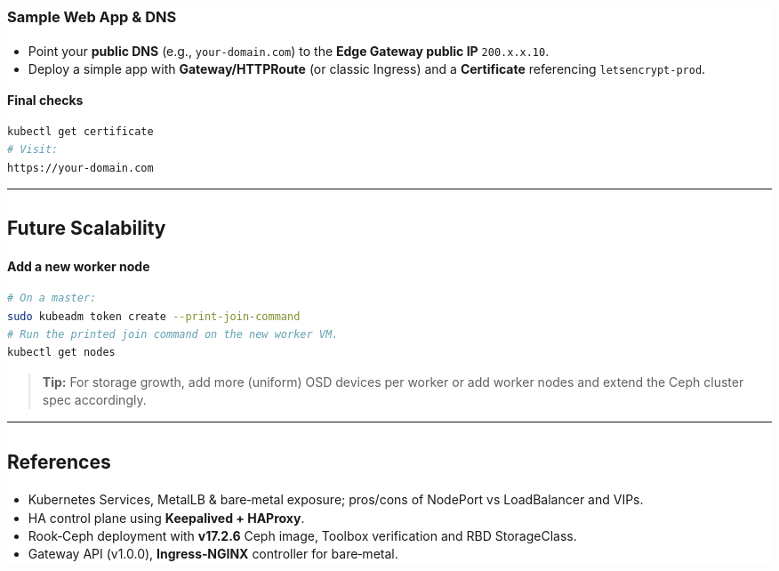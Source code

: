 ### Sample Web App & DNS

- Point your **public DNS** (e.g., `your-domain.com`) to the **Edge Gateway public IP** `200.x.x.10`.
- Deploy a simple app with **Gateway/HTTPRoute** (or classic Ingress) and a **Certificate** referencing `letsencrypt-prod`.

**Final checks**
```bash
kubectl get certificate
# Visit:
https://your-domain.com
```

---

## Future Scalability

**Add a new worker node**
```bash
# On a master:
sudo kubeadm token create --print-join-command
# Run the printed join command on the new worker VM.
kubectl get nodes
```

> **Tip:** For storage growth, add more (uniform) OSD devices per worker or add worker nodes and extend the Ceph cluster spec accordingly.

---

## References

- Kubernetes Services, MetalLB & bare‑metal exposure; pros/cons of NodePort vs LoadBalancer and VIPs.
- HA control plane using **Keepalived + HAProxy**.
- Rook‑Ceph deployment with **v17.2.6** Ceph image, Toolbox verification and RBD StorageClass.
- Gateway API (v1.0.0), **Ingress‑NGINX** controller for bare‑metal.
